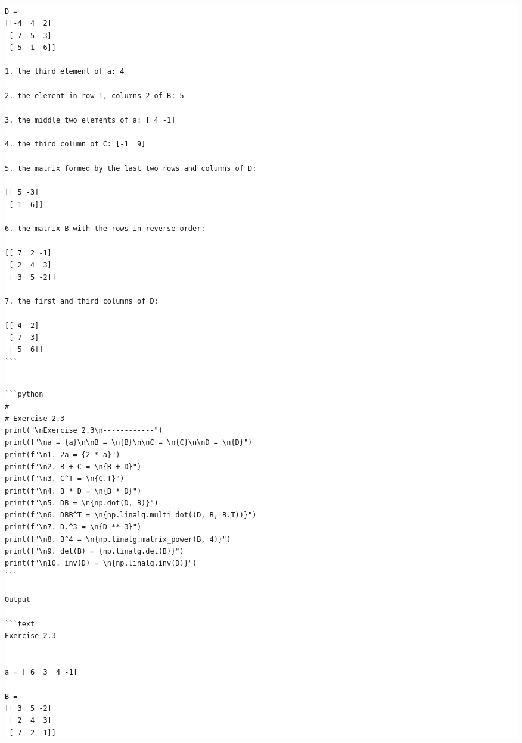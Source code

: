 ````{solution} python-array-indexing-ex
D = 
[[-4  4  2]
 [ 7  5 -3]
 [ 5  1  6]]

1. the third element of a: 4

2. the element in row 1, columns 2 of B: 5

3. the middle two elements of a: [ 4 -1]

4. the third column of C: [-1  9]

5. the matrix formed by the last two rows and columns of D:

[[ 5 -3]
 [ 1  6]]

6. the matrix B with the rows in reverse order:

[[ 7  2 -1]
 [ 2  4  3]
 [ 3  5 -2]]

7. the first and third columns of D:

[[-4  2]
 [ 7 -3]
 [ 5  6]]
```
````

````{solution} python-array-operations-ex

```python
# -----------------------------------------------------------------------------
# Exercise 2.3
print("\nExercise 2.3\n------------")
print(f"\na = {a}\n\nB = \n{B}\n\nC = \n{C}\n\nD = \n{D}")
print(f"\n1. 2a = {2 * a}")
print(f"\n2. B + C = \n{B + D}")
print(f"\n3. C^T = \n{C.T}")
print(f"\n4. B * D = \n{B * D}")
print(f"\n5. DB = \n{np.dot(D, B)}")
print(f"\n6. DBB^T = \n{np.linalg.multi_dot((D, B, B.T))}")
print(f"\n7. D.^3 = \n{D ** 3}")
print(f"\n8. B^4 = \n{np.linalg.matrix_power(B, 4)}")
print(f"\n9. det(B) = {np.linalg.det(B)}")
print(f"\n10. inv(D) = \n{np.linalg.inv(D)}")
```

Output

```text
Exercise 2.3
------------

a = [ 6  3  4 -1]

B = 
[[ 3  5 -2]
 [ 2  4  3]
 [ 7  2 -1]]

````